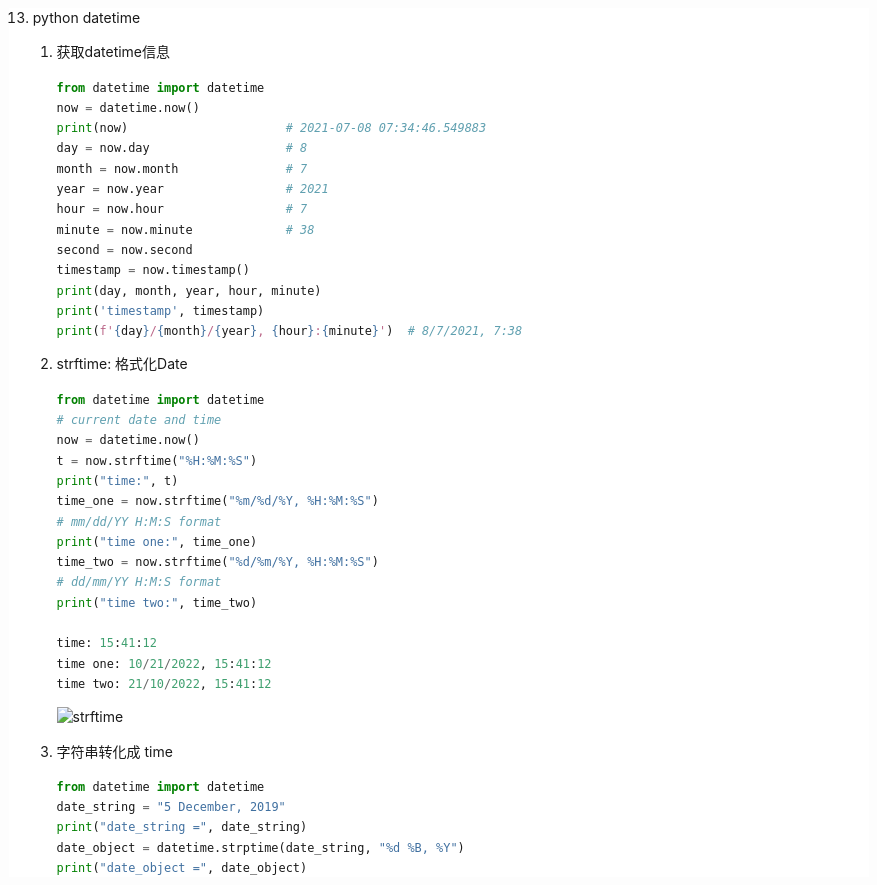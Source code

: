     

13. python datetime

    1. 获取datetime信息

       ```python
       from datetime import datetime
       now = datetime.now()
       print(now)                      # 2021-07-08 07:34:46.549883
       day = now.day                   # 8
       month = now.month               # 7
       year = now.year                 # 2021
       hour = now.hour                 # 7
       minute = now.minute             # 38
       second = now.second
       timestamp = now.timestamp()
       print(day, month, year, hour, minute)
       print('timestamp', timestamp)
       print(f'{day}/{month}/{year}, {hour}:{minute}')  # 8/7/2021, 7:38
       ```

       

    2. strftime: 格式化Date

       ```python
       from datetime import datetime
       # current date and time
       now = datetime.now()
       t = now.strftime("%H:%M:%S")
       print("time:", t)
       time_one = now.strftime("%m/%d/%Y, %H:%M:%S")
       # mm/dd/YY H:M:S format
       print("time one:", time_one)
       time_two = now.strftime("%d/%m/%Y, %H:%M:%S")
       # dd/mm/YY H:M:S format
       print("time two:", time_two)
       
       time: 15:41:12
       time one: 10/21/2022, 15:41:12
       time two: 21/10/2022, 15:41:12
       ```

       ![strftime](https://github.com/Asabeneh/30-Days-Of-Python/raw/master/images/strftime.png)

    3. 字符串转化成 time

       ```python
       from datetime import datetime
       date_string = "5 December, 2019"
       print("date_string =", date_string)
       date_object = datetime.strptime(date_string, "%d %B, %Y")
       print("date_object =", date_object)
       